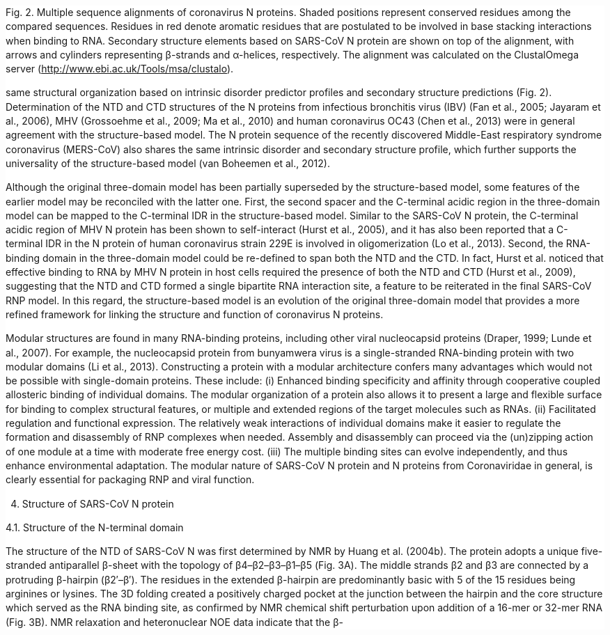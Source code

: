 Fig. 2. Multiple sequence alignments of coronavirus N proteins. Shaded positions represent conserved residues among the compared sequences. Residues in red denote aromatic residues that are postulated to be involved in base stacking interactions when binding to RNA. Secondary structure elements based on SARS-CoV N protein are shown on top of the alignment, with arrows and cylinders representing β-strands and α-helices, respectively. The alignment was calculated on the ClustalOmega server (http://www.ebi.ac.uk/Tools/msa/clustalo).

same structural organization based on intrinsic disorder predictor profiles and secondary structure predictions (Fig. 2). Determination of the NTD and CTD structures of the N proteins from infectious bronchitis virus (IBV) (Fan et al., 2005; Jayaram et al., 2006), MHV (Grossoehme et al., 2009; Ma et al., 2010) and human coronavirus OC43 (Chen et al., 2013) were in general agreement with the structure-based model. The N protein sequence of the recently discovered Middle-East respiratory syndrome coronavirus (MERS-CoV) also shares the same intrinsic disorder and secondary structure profile, which further supports the universality of the structure-based model (van Boheemen et al., 2012).

Although the original three-domain model has been partially superseded by the structure-based model, some features of the earlier model may be reconciled with the latter one. First, the second spacer and the C-terminal acidic region in the three-domain model can be mapped to the C-terminal IDR in the structure-based model. Similar to the SARS-CoV N protein, the C-terminal acidic region of MHV N protein has been shown to self-interact (Hurst et al., 2005), and it has also been reported that a C-terminal IDR in the N protein of human coronavirus strain 229E is involved in oligomerization (Lo et al., 2013). Second, the RNA-binding domain in the three-domain model could be re-defined to span both the NTD and the CTD. In fact, Hurst et al. noticed that effective binding to RNA by MHV N protein in host cells required the presence of both the NTD and CTD (Hurst et al., 2009), suggesting that the NTD and CTD formed a single bipartite RNA interaction site, a feature to be reiterated in the final SARS-CoV RNP model. In this regard, the structure-based model is an evolution of the original three-domain model that provides a more refined framework for linking the structure and function of coronavirus N proteins.

Modular structures are found in many RNA-binding proteins, including other viral nucleocapsid proteins (Draper, 1999; Lunde et al., 2007). For example, the nucleocapsid protein from bunyamwera virus is a single-stranded RNA-binding protein with two modular domains (Li et al., 2013). Constructing a protein with a modular architecture confers many advantages which would not be possible with single-domain proteins. These include: (i) Enhanced binding specificity and affinity through cooperative coupled allosteric binding of individual domains. The modular organization of a protein also allows it to present a large and flexible surface for binding to complex structural features, or multiple and extended regions of the target molecules such as RNAs. (ii) Facilitated regulation and functional expression. The relatively weak interactions of individual domains make it easier to regulate the formation and disassembly of RNP complexes when needed. Assembly and disassembly can proceed via the (un)zipping action of one module at a time with moderate free energy cost. (iii) The multiple binding sites can evolve independently, and thus enhance environmental adaptation. The modular nature of SARS-CoV N protein and N proteins from Coronaviridae in general, is clearly essential for packaging RNP and viral function.

4. Structure of SARS-CoV N protein

4.1. Structure of the N-terminal domain

The structure of the NTD of SARS-CoV N was first determined by NMR by Huang et al. (2004b). The protein adopts a unique five-stranded antiparallel β-sheet with the topology of β4–β2–β3–β1–β5 (Fig. 3A). The middle strands β2 and β3 are connected by a protruding β-hairpin (β2′–β′). The residues in the extended β-hairpin are predominantly basic with 5 of the 15 residues being arginines or lysines. The 3D folding created a positively charged pocket at the junction between the hairpin and the core structure which served as the RNA binding site, as confirmed by NMR chemical shift perturbation upon addition of a 16-mer or 32-mer RNA (Fig. 3B). NMR relaxation and heteronuclear NOE data indicate that the β-

